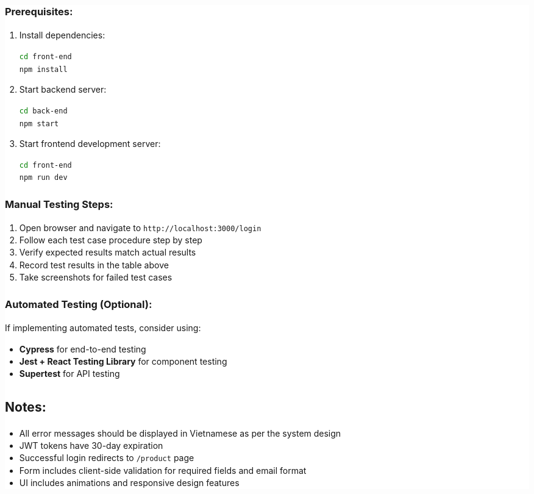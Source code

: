 ### Prerequisites:
1. Install dependencies:
   ```bash
   cd front-end
   npm install
   ```

2. Start backend server:
   ```bash
   cd back-end
   npm start
   ```

3. Start frontend development server:
   ```bash
   cd front-end
   npm run dev
   ```

### Manual Testing Steps:
1. Open browser and navigate to `http://localhost:3000/login`
2. Follow each test case procedure step by step
3. Verify expected results match actual results
4. Record test results in the table above
5. Take screenshots for failed test cases

### Automated Testing (Optional):
If implementing automated tests, consider using:
- **Cypress** for end-to-end testing
- **Jest + React Testing Library** for component testing
- **Supertest** for API testing

## Notes:
- All error messages should be displayed in Vietnamese as per the system design
- JWT tokens have 30-day expiration
- Successful login redirects to `/product` page
- Form includes client-side validation for required fields and email format
- UI includes animations and responsive design features